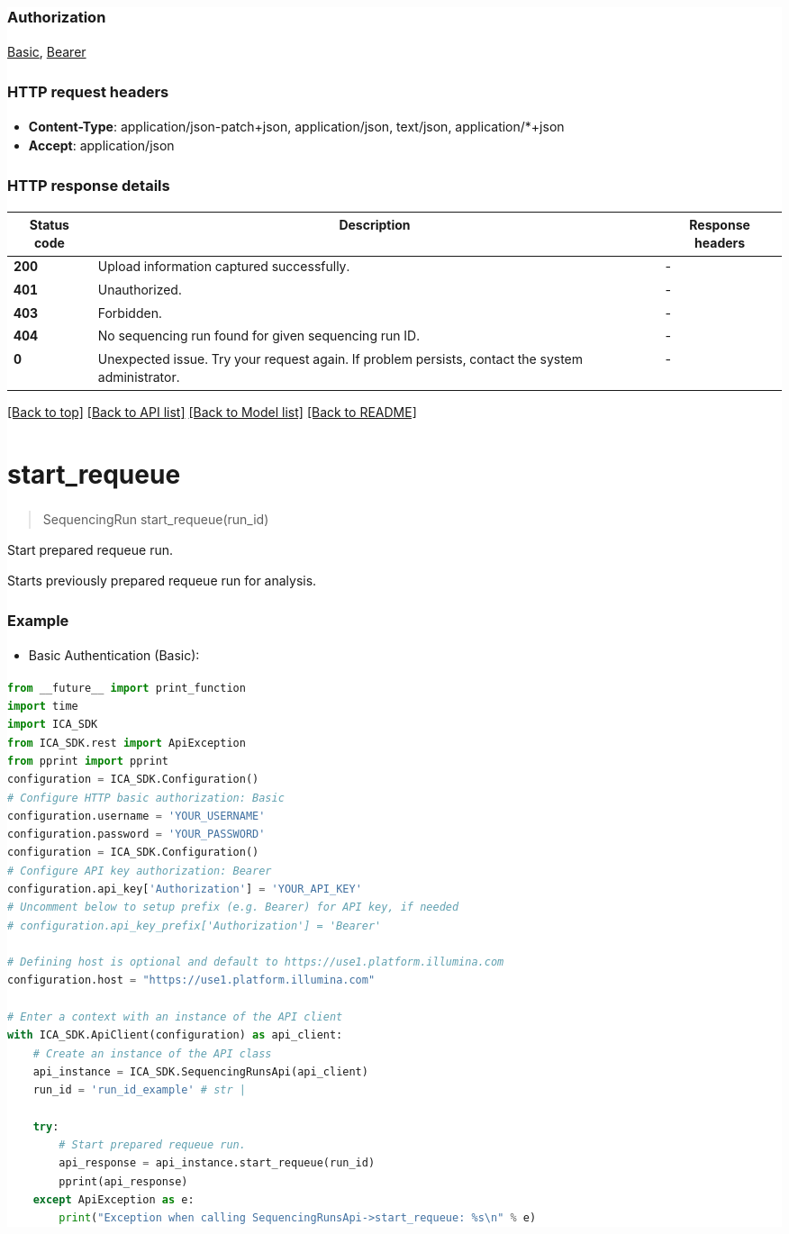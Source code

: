 ### Authorization

[Basic](../README.md#Basic), [Bearer](../README.md#Bearer)

### HTTP request headers

 - **Content-Type**: application/json-patch+json, application/json, text/json, application/*+json
 - **Accept**: application/json

### HTTP response details
| Status code | Description | Response headers |
|-------------|-------------|------------------|
**200** | Upload information captured successfully. |  -  |
**401** | Unauthorized. |  -  |
**403** | Forbidden. |  -  |
**404** | No sequencing run found for given sequencing run ID. |  -  |
**0** | Unexpected issue. Try your request again. If problem persists, contact the system administrator. |  -  |

[[Back to top]](#) [[Back to API list]](../README.md#documentation-for-api-endpoints) [[Back to Model list]](../README.md#documentation-for-models) [[Back to README]](../README.md)

# **start_requeue**
> SequencingRun start_requeue(run_id)

Start prepared requeue run.

Starts previously prepared requeue run for analysis.

### Example

* Basic Authentication (Basic):
```python
from __future__ import print_function
import time
import ICA_SDK
from ICA_SDK.rest import ApiException
from pprint import pprint
configuration = ICA_SDK.Configuration()
# Configure HTTP basic authorization: Basic
configuration.username = 'YOUR_USERNAME'
configuration.password = 'YOUR_PASSWORD'
configuration = ICA_SDK.Configuration()
# Configure API key authorization: Bearer
configuration.api_key['Authorization'] = 'YOUR_API_KEY'
# Uncomment below to setup prefix (e.g. Bearer) for API key, if needed
# configuration.api_key_prefix['Authorization'] = 'Bearer'

# Defining host is optional and default to https://use1.platform.illumina.com
configuration.host = "https://use1.platform.illumina.com"

# Enter a context with an instance of the API client
with ICA_SDK.ApiClient(configuration) as api_client:
    # Create an instance of the API class
    api_instance = ICA_SDK.SequencingRunsApi(api_client)
    run_id = 'run_id_example' # str | 

    try:
        # Start prepared requeue run.
        api_response = api_instance.start_requeue(run_id)
        pprint(api_response)
    except ApiException as e:
        print("Exception when calling SequencingRunsApi->start_requeue: %s\n" % e)
```
